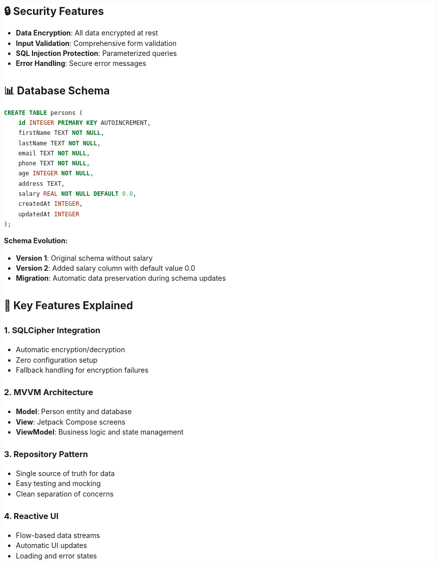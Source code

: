 ## 🔒 Security Features

- **Data Encryption**: All data encrypted at rest
- **Input Validation**: Comprehensive form validation
- **SQL Injection Protection**: Parameterized queries
- **Error Handling**: Secure error messages

## 📊 Database Schema

```sql
CREATE TABLE persons (
    id INTEGER PRIMARY KEY AUTOINCREMENT,
    firstName TEXT NOT NULL,
    lastName TEXT NOT NULL,
    email TEXT NOT NULL,
    phone TEXT NOT NULL,
    age INTEGER NOT NULL,
    address TEXT,
    salary REAL NOT NULL DEFAULT 0.0,
    createdAt INTEGER,
    updatedAt INTEGER
);
```

**Schema Evolution:**
- **Version 1**: Original schema without salary
- **Version 2**: Added salary column with default value 0.0
- **Migration**: Automatic data preservation during schema updates

## 🎯 Key Features Explained

### 1. SQLCipher Integration
- Automatic encryption/decryption
- Zero configuration setup
- Fallback handling for encryption failures

### 2. MVVM Architecture
- **Model**: Person entity and database
- **View**: Jetpack Compose screens
- **ViewModel**: Business logic and state management

### 3. Repository Pattern
- Single source of truth for data
- Easy testing and mocking
- Clean separation of concerns

### 4. Reactive UI
- Flow-based data streams
- Automatic UI updates
- Loading and error states
